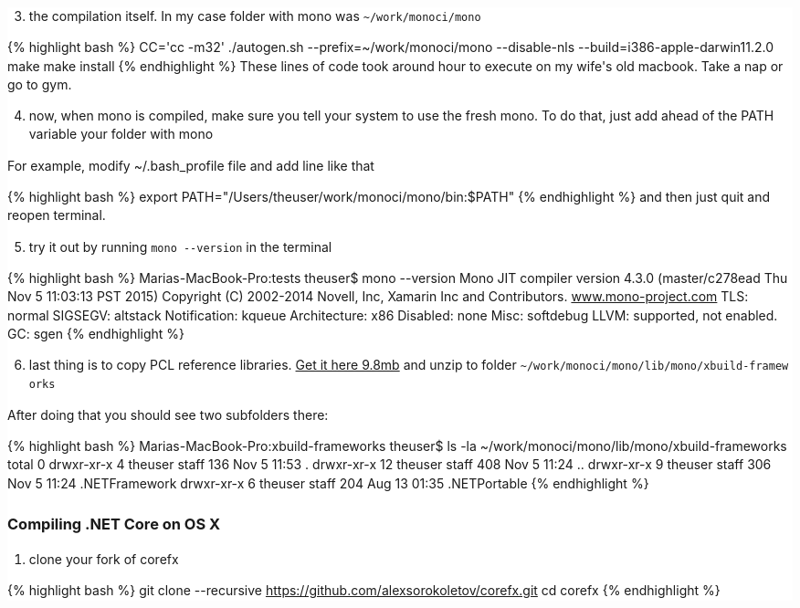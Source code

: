 3) the compilation itself. In my case folder with mono was `~/work/monoci/mono`

{% highlight bash %}
CC='cc -m32' ./autogen.sh --prefix=~/work/monoci/mono --disable-nls --build=i386-apple-darwin11.2.0
make
make install
{% endhighlight %}
These lines of code took around hour to execute on my wife's old macbook.
Take a nap or go to gym. 

4) now, when mono is compiled, make sure you tell your system to use the fresh mono. To do that, just add ahead of the PATH variable your folder with mono

For example, modify ~/.bash_profile file and add line like that

{% highlight bash %}
export PATH="/Users/theuser/work/monoci/mono/bin:$PATH"
{% endhighlight %}
and then just quit and reopen terminal.

5) try it out by running `mono --version` in the terminal

{% highlight bash %}
Marias-MacBook-Pro:tests theuser$ mono --version
Mono JIT compiler version 4.3.0 (master/c278ead Thu Nov  5 11:03:13 PST 2015)
Copyright (C) 2002-2014 Novell, Inc, Xamarin Inc and Contributors. www.mono-project.com
	TLS:           normal
	SIGSEGV:       altstack
	Notification:  kqueue
	Architecture:  x86
	Disabled:      none
	Misc:          softdebug 
	LLVM:          supported, not enabled.
	GC:            sgen
{% endhighlight %}

6) last thing is to copy PCL reference libraries.
[Get it here 9.8mb](https://www.dropbox.com/s/6eg6diva5j33vus/mono-pcl-bits.tgz?dl=0) and unzip to folder `~/work/monoci/mono/lib/mono/xbuild-frameworks`

After doing that you should see two subfolders there:

{% highlight bash %}
Marias-MacBook-Pro:xbuild-frameworks theuser$ ls -la ~/work/monoci/mono/lib/mono/xbuild-frameworks
total 0
drwxr-xr-x   4 theuser  staff  136 Nov  5 11:53 .
drwxr-xr-x  12 theuser  staff  408 Nov  5 11:24 ..
drwxr-xr-x   9 theuser  staff  306 Nov  5 11:24 .NETFramework
drwxr-xr-x   6 theuser  staff  204 Aug 13 01:35 .NETPortable
{% endhighlight %}

### Compiling .NET Core on OS X

1) clone your fork of corefx

{% highlight bash %}
git clone --recursive https://github.com/alexsorokoletov/corefx.git
cd corefx
{% endhighlight %}
